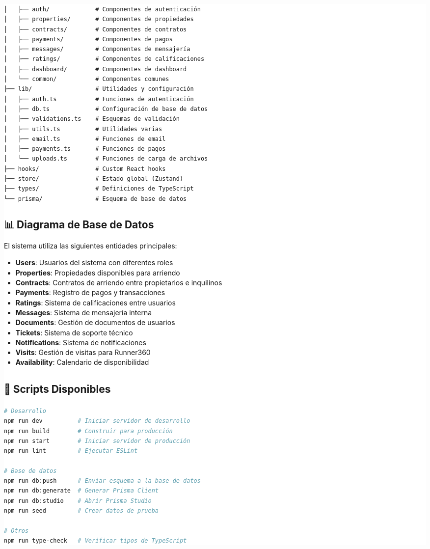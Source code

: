 ```
│   ├── auth/             # Componentes de autenticación
│   ├── properties/       # Componentes de propiedades
│   ├── contracts/        # Componentes de contratos
│   ├── payments/         # Componentes de pagos
│   ├── messages/         # Componentes de mensajería
│   ├── ratings/          # Componentes de calificaciones
│   ├── dashboard/        # Componentes de dashboard
│   └── common/           # Componentes comunes
├── lib/                  # Utilidades y configuración
│   ├── auth.ts           # Funciones de autenticación
│   ├── db.ts             # Configuración de base de datos
│   ├── validations.ts    # Esquemas de validación
│   ├── utils.ts          # Utilidades varias
│   ├── email.ts          # Funciones de email
│   ├── payments.ts       # Funciones de pagos
│   └── uploads.ts        # Funciones de carga de archivos
├── hooks/                # Custom React hooks
├── store/                # Estado global (Zustand)
├── types/                # Definiciones de TypeScript
└── prisma/               # Esquema de base de datos
```

## 📊 Diagrama de Base de Datos

El sistema utiliza las siguientes entidades principales:

- **Users**: Usuarios del sistema con diferentes roles
- **Properties**: Propiedades disponibles para arriendo
- **Contracts**: Contratos de arriendo entre propietarios e inquilinos
- **Payments**: Registro de pagos y transacciones
- **Ratings**: Sistema de calificaciones entre usuarios
- **Messages**: Sistema de mensajería interna
- **Documents**: Gestión de documentos de usuarios
- **Tickets**: Sistema de soporte técnico
- **Notifications**: Sistema de notificaciones
- **Visits**: Gestión de visitas para Runner360
- **Availability**: Calendario de disponibilidad

## 🔧 Scripts Disponibles

```bash
# Desarrollo
npm run dev          # Iniciar servidor de desarrollo
npm run build        # Construir para producción
npm run start        # Iniciar servidor de producción
npm run lint         # Ejecutar ESLint

# Base de datos
npm run db:push      # Enviar esquema a la base de datos
npm run db:generate  # Generar Prisma Client
npm run db:studio    # Abrir Prisma Studio
npm run seed         # Crear datos de prueba

# Otros
npm run type-check   # Verificar tipos de TypeScript
```
